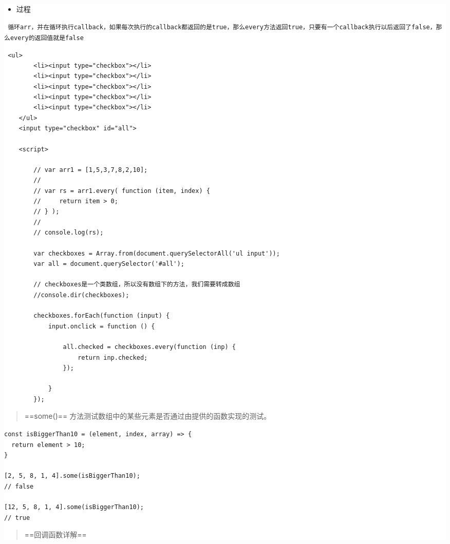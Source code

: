 * 过程

```
 循环arr，并在循环执行callback，如果每次执行的callback都返回的是true，那么every方法返回true，只要有一个callback执行以后返回了false，那么every的返回值就是false
```

```
 <ul>
        <li><input type="checkbox"></li>
        <li><input type="checkbox"></li>
        <li><input type="checkbox"></li>
        <li><input type="checkbox"></li>
        <li><input type="checkbox"></li>
    </ul>
    <input type="checkbox" id="all">

    <script>

        // var arr1 = [1,5,3,7,8,2,10];
        //
        // var rs = arr1.every( function (item, index) {
        //     return item > 0;
        // } );
        //
        // console.log(rs);

        var checkboxes = Array.from(document.querySelectorAll('ul input'));
        var all = document.querySelector('#all');

        // checkboxes是一个类数组，所以没有数组下的方法，我们需要转成数组
        //console.dir(checkboxes);

        checkboxes.forEach(function (input) {
            input.onclick = function () {

                all.checked = checkboxes.every(function (inp) {
                    return inp.checked;
                });

            }
        });
```

> ==some()==
方法测试数组中的某些元素是否通过由提供的函数实现的测试。

```
const isBiggerThan10 = (element, index, array) => {
  return element > 10;
}

[2, 5, 8, 1, 4].some(isBiggerThan10);  
// false

[12, 5, 8, 1, 4].some(isBiggerThan10); 
// true
```
> ==回调函数详解==
